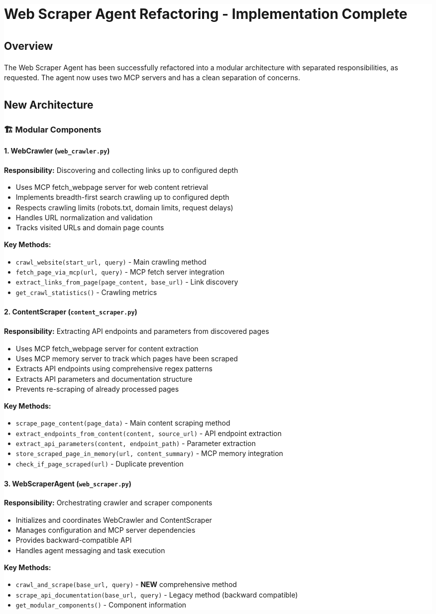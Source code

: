 # Web Scraper Agent Refactoring - Implementation Complete

## Overview

The Web Scraper Agent has been successfully refactored into a modular architecture with separated responsibilities, as requested. The agent now uses two MCP servers and has a clean separation of concerns.

## New Architecture

### 🏗️ Modular Components

#### 1. **WebCrawler** (`web_crawler.py`)
**Responsibility:** Discovering and collecting links up to configured depth
- Uses MCP fetch_webpage server for web content retrieval
- Implements breadth-first search crawling up to configured depth
- Respects crawling limits (robots.txt, domain limits, request delays)
- Handles URL normalization and validation
- Tracks visited URLs and domain page counts

**Key Methods:**
- `crawl_website(start_url, query)` - Main crawling method
- `fetch_page_via_mcp(url, query)` - MCP fetch server integration
- `extract_links_from_page(page_content, base_url)` - Link discovery
- `get_crawl_statistics()` - Crawling metrics

#### 2. **ContentScraper** (`content_scraper.py`)
**Responsibility:** Extracting API endpoints and parameters from discovered pages
- Uses MCP fetch_webpage server for content extraction
- Uses MCP memory server to track which pages have been scraped
- Extracts API endpoints using comprehensive regex patterns
- Extracts API parameters and documentation structure
- Prevents re-scraping of already processed pages

**Key Methods:**
- `scrape_page_content(page_data)` - Main content scraping method
- `extract_endpoints_from_content(content, source_url)` - API endpoint extraction
- `extract_api_parameters(content, endpoint_path)` - Parameter extraction
- `store_scraped_page_in_memory(url, content_summary)` - MCP memory integration
- `check_if_page_scraped(url)` - Duplicate prevention

#### 3. **WebScraperAgent** (`web_scraper.py`)
**Responsibility:** Orchestrating crawler and scraper components
- Initializes and coordinates WebCrawler and ContentScraper
- Manages configuration and MCP server dependencies
- Provides backward-compatible API
- Handles agent messaging and task execution

**Key Methods:**
- `crawl_and_scrape(base_url, query)` - **NEW** comprehensive method
- `scrape_api_documentation(base_url, query)` - Legacy method (backward compatible)
- `get_modular_components()` - Component information

